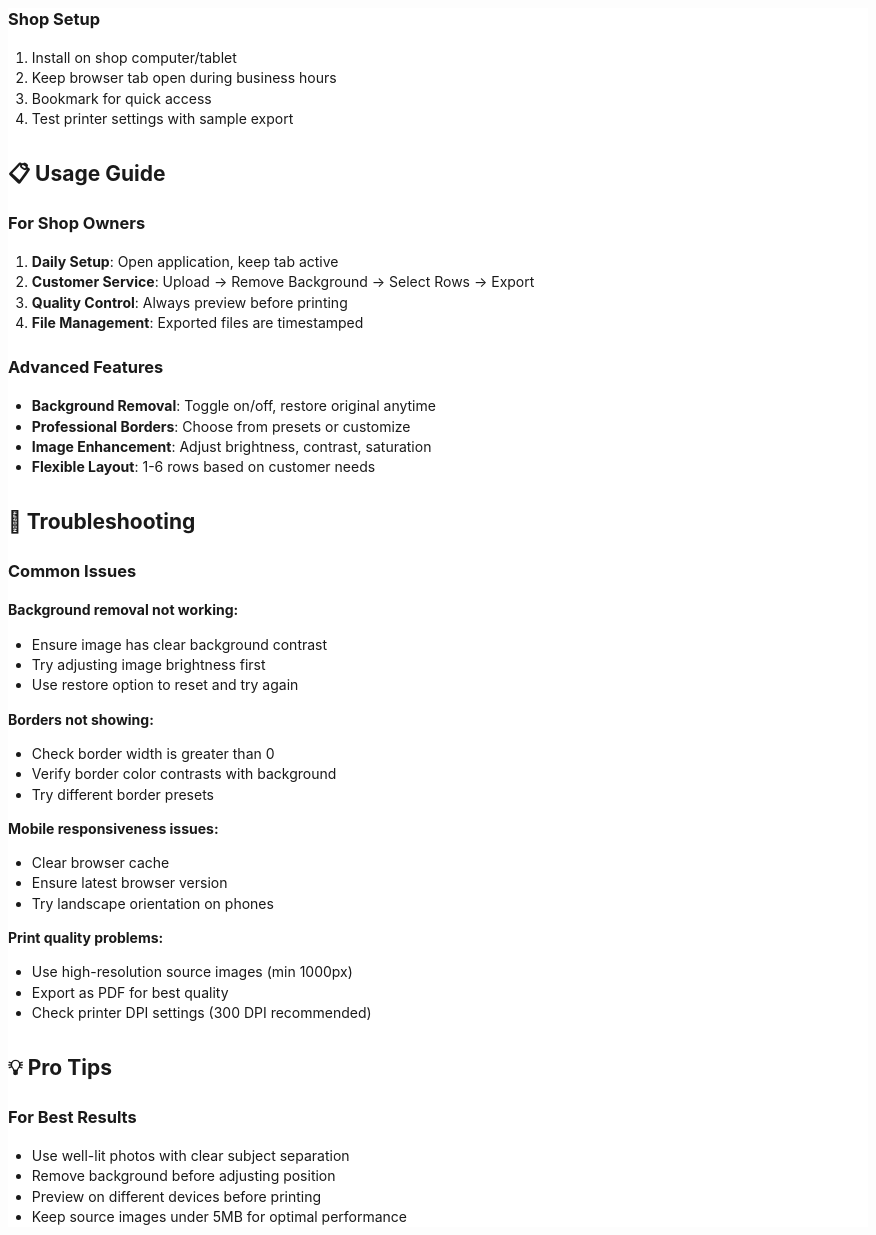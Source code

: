 
### **Shop Setup**
1. Install on shop computer/tablet
2. Keep browser tab open during business hours
3. Bookmark for quick access
4. Test printer settings with sample export

## 📋 **Usage Guide**

### **For Shop Owners**
1. **Daily Setup**: Open application, keep tab active
2. **Customer Service**: Upload → Remove Background → Select Rows → Export
3. **Quality Control**: Always preview before printing
4. **File Management**: Exported files are timestamped

### **Advanced Features**
- **Background Removal**: Toggle on/off, restore original anytime
- **Professional Borders**: Choose from presets or customize
- **Image Enhancement**: Adjust brightness, contrast, saturation
- **Flexible Layout**: 1-6 rows based on customer needs

## 🔧 **Troubleshooting**

### **Common Issues**

**Background removal not working:**
- Ensure image has clear background contrast
- Try adjusting image brightness first
- Use restore option to reset and try again

**Borders not showing:**
- Check border width is greater than 0
- Verify border color contrasts with background
- Try different border presets

**Mobile responsiveness issues:**
- Clear browser cache
- Ensure latest browser version
- Try landscape orientation on phones

**Print quality problems:**
- Use high-resolution source images (min 1000px)
- Export as PDF for best quality
- Check printer DPI settings (300 DPI recommended)

## 💡 **Pro Tips**

### **For Best Results**
- Use well-lit photos with clear subject separation
- Remove background before adjusting position
- Preview on different devices before printing
- Keep source images under 5MB for optimal performance
